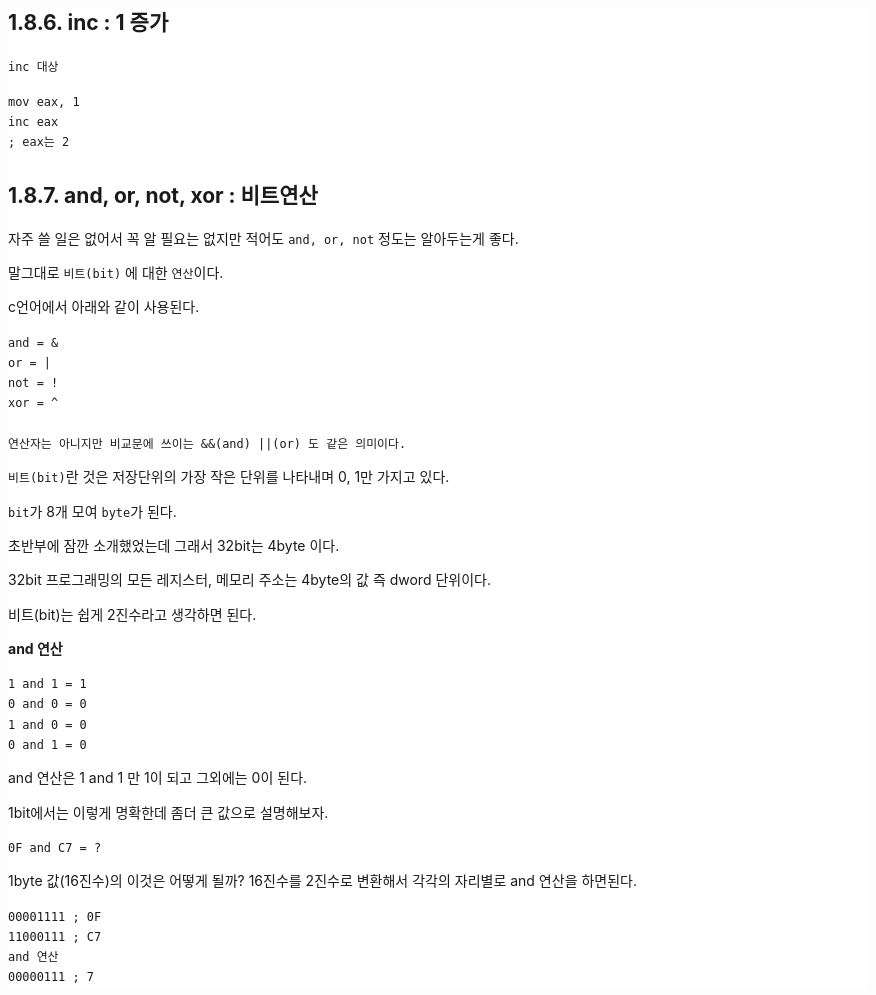 ## 1.8.6. inc : 1 증가

```
inc 대상
```

```x86asm
mov eax, 1
inc eax
; eax는 2
```

## 1.8.7. **and, or, not, xor** : 비트연산

자주 쓸 일은 없어서 꼭 알 필요는 없지만 적어도 `and, or, not` 정도는 알아두는게 좋다.

말그대로 `비트(bit)` 에 대한 `연산`이다.

c언어에서 아래와 같이 사용된다.

```
and = &
or = |
not = !
xor = ^

연산자는 아니지만 비교문에 쓰이는 &&(and) ||(or) 도 같은 의미이다.
```

`비트(bit)`란 것은 저장단위의 가장 작은 단위를 나타내며 0, 1만 가지고 있다.

`bit`가 8개 모여 `byte`가 된다.

초반부에 잠깐 소개했었는데 그래서 32bit는 4byte 이다.

32bit 프로그래밍의 모든 레지스터, 메모리 주소는 4byte의 값 즉 dword 단위이다.

비트(bit)는 쉽게 2진수라고 생각하면 된다.

**and 연산**

```
1 and 1 = 1
0 and 0 = 0
1 and 0 = 0
0 and 1 = 0
```

and 연산은 1 and 1 만 1이 되고 그외에는 0이 된다.

1bit에서는 이렇게 명확한데 좀더 큰 값으로 설명해보자.

```
0F and C7 = ?
```

1byte 값(16진수)의 이것은 어떻게 될까? 16진수를 2진수로 변환해서 각각의 자리별로 and 연산을 하면된다.

```
00001111 ; 0F
11000111 ; C7
and 연산
00000111 ; 7
```
